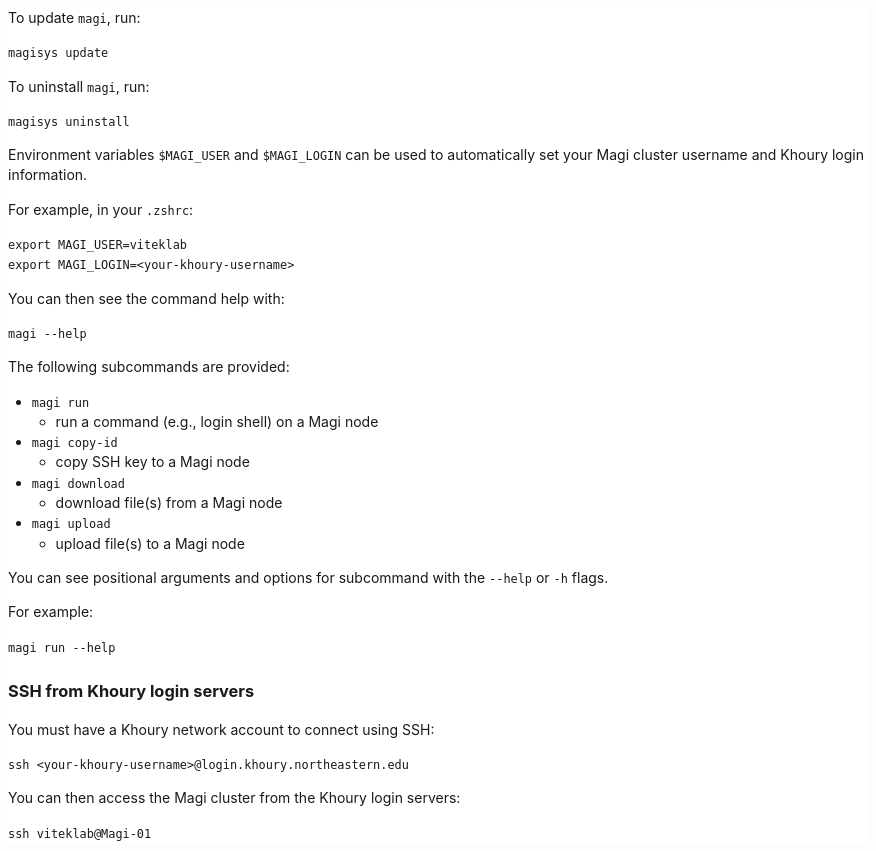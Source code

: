 To update `magi`, run:

```
magisys update
```

To uninstall `magi`, run:

```
magisys uninstall
```

Environment variables `$MAGI_USER` and `$MAGI_LOGIN` can be used to automatically set your Magi cluster username and Khoury login information.

For example, in your `.zshrc`:

```
export MAGI_USER=viteklab
export MAGI_LOGIN=<your-khoury-username>
```

You can then see the command help with:

```
magi --help
```

The following subcommands are provided:

- `magi run`
    + run a command (e.g., login shell) on a Magi node
- `magi copy-id`
    + copy SSH key to a Magi node
- `magi download`
    + download file(s) from a Magi node
- `magi upload`
    + upload file(s) to a Magi node

You can see positional arguments and options for subcommand with the `--help` or `-h` flags.

For example:

```
magi run --help
```


### SSH from Khoury login servers

You must have a Khoury network account to connect using SSH:

```
ssh <your-khoury-username>@login.khoury.northeastern.edu
```

You can then access the Magi cluster from the Khoury login servers:

```
ssh viteklab@Magi-01
```
